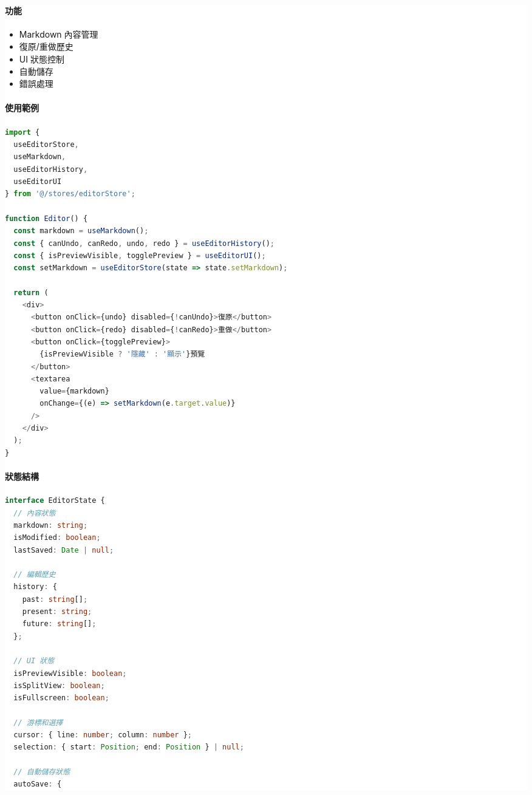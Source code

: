 #### 功能
- Markdown 內容管理
- 復原/重做歷史
- UI 狀態控制
- 自動儲存
- 錯誤處理

#### 使用範例
```typescript
import { 
  useEditorStore, 
  useMarkdown, 
  useEditorHistory, 
  useEditorUI 
} from '@/stores/editorStore';

function Editor() {
  const markdown = useMarkdown();
  const { canUndo, canRedo, undo, redo } = useEditorHistory();
  const { isPreviewVisible, togglePreview } = useEditorUI();
  const setMarkdown = useEditorStore(state => state.setMarkdown);
  
  return (
    <div>
      <button onClick={undo} disabled={!canUndo}>復原</button>
      <button onClick={redo} disabled={!canRedo}>重做</button>
      <button onClick={togglePreview}>
        {isPreviewVisible ? '隱藏' : '顯示'}預覽
      </button>
      <textarea 
        value={markdown}
        onChange={(e) => setMarkdown(e.target.value)}
      />
    </div>
  );
}
```

#### 狀態結構
```typescript
interface EditorState {
  // 內容狀態
  markdown: string;
  isModified: boolean;
  lastSaved: Date | null;
  
  // 編輯歷史
  history: {
    past: string[];
    present: string;
    future: string[];
  };
  
  // UI 狀態
  isPreviewVisible: boolean;
  isSplitView: boolean;
  isFullscreen: boolean;
  
  // 游標和選擇
  cursor: { line: number; column: number };
  selection: { start: Position; end: Position } | null;
  
  // 自動儲存狀態
  autoSave: {
```
